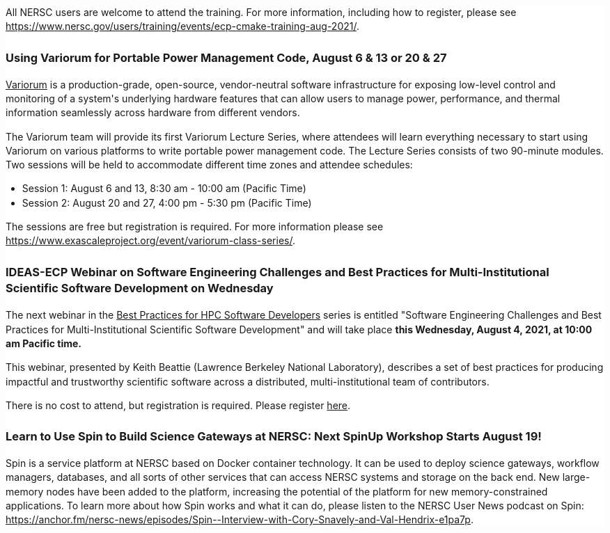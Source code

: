 All NERSC users are welcome to attend the training. For more information,
including how to register, please see
<https://www.nersc.gov/users/training/events/ecp-cmake-training-aug-2021/>.


### Using Variorum for Portable Power Management Code, August 6 & 13 or 20 & 27 <a name="variorum"/></a> 

[Variorum](https://github.com/LLNL/variorum) is a production-grade, open-source,
vendor-neutral software infrastructure for exposing low-level control and
monitoring of a system's underlying hardware features that can allow users to
manage power, performance, and thermal information seamlessly across hardware
from different vendors.

The Variorum team will provide its first Variorum Lecture Series, where
attendees will learn everything necessary to start using Variorum on various
platforms to write portable power management code. The Lecture Series consists
of two 90-minute modules. Two sessions will be held to accommodate different
time zones and attendee schedules:
- Session 1: August 6 and 13, 8:30 am - 10:00 am (Pacific Time)
- Session 2: August 20 and 27, 4:00 pm - 5:30 pm (Pacific Time)

The sessions are free but registration is required. For more information please
see <https://www.exascaleproject.org/event/variorum-class-series/>.


### IDEAS-ECP Webinar on Software Engineering Challenges and Best Practices for Multi-Institutional Scientific Software Development on Wednesday <a name="ecpwebinar"/></a> 

The next webinar in the 
[Best Practices for HPC Software Developers](http://ideas-productivity.org/events/hpc-best-practices-webinars/) 
series is entitled "Software Engineering Challenges and Best Practices for 
Multi-Institutional Scientific Software Development"
and will take place **this Wednesday, August 4, 2021, at 10:00 am 
Pacific time.**

This webinar, presented by Keith Beattie (Lawrence Berkeley National
Laboratory), describes a set of best practices for producing impactful and
trustworthy scientific software across a distributed, multi-institutional team
of contributors.

There is no cost to attend, but registration is required. Please register
[here](https://www.exascaleproject.org/event/sebp4ssd/).


### Learn to Use Spin to Build Science Gateways at NERSC: Next SpinUp Workshop Starts August 19! <a name="spinup"/></a> 

Spin is a service platform at NERSC based on Docker container technology. It
can be used to deploy science gateways, workflow managers, databases, and all 
sorts of other services that can access NERSC systems and storage on the back 
end. New large-memory nodes have been added to the platform, increasing the
potential of the platform for new memory-constrained applications.
To learn more about how Spin works and what it can do, please listen to the
NERSC User News podcast on Spin: 
<https://anchor.fm/nersc-news/episodes/Spin--Interview-with-Cory-Snavely-and-Val-Hendrix-e1pa7p>.
